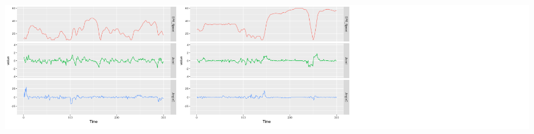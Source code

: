 <img src="./plots/telematics_concatenated/driver_288_trip_500.png" alt="The third trip of driver 288. The first and second trips of driver 1188." width="33%" /><img src="./plots/telematics_concatenated/driver_1188_trip_10.png" alt="The third trip of driver 288. The first and second trips of driver 1188." width="33%" />
